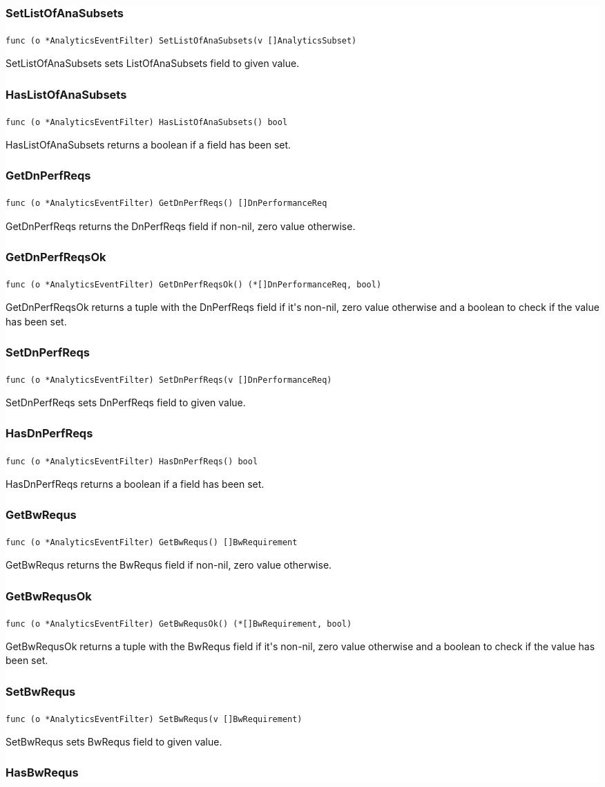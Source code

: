 ### SetListOfAnaSubsets

`func (o *AnalyticsEventFilter) SetListOfAnaSubsets(v []AnalyticsSubset)`

SetListOfAnaSubsets sets ListOfAnaSubsets field to given value.

### HasListOfAnaSubsets

`func (o *AnalyticsEventFilter) HasListOfAnaSubsets() bool`

HasListOfAnaSubsets returns a boolean if a field has been set.

### GetDnPerfReqs

`func (o *AnalyticsEventFilter) GetDnPerfReqs() []DnPerformanceReq`

GetDnPerfReqs returns the DnPerfReqs field if non-nil, zero value otherwise.

### GetDnPerfReqsOk

`func (o *AnalyticsEventFilter) GetDnPerfReqsOk() (*[]DnPerformanceReq, bool)`

GetDnPerfReqsOk returns a tuple with the DnPerfReqs field if it's non-nil, zero value otherwise
and a boolean to check if the value has been set.

### SetDnPerfReqs

`func (o *AnalyticsEventFilter) SetDnPerfReqs(v []DnPerformanceReq)`

SetDnPerfReqs sets DnPerfReqs field to given value.

### HasDnPerfReqs

`func (o *AnalyticsEventFilter) HasDnPerfReqs() bool`

HasDnPerfReqs returns a boolean if a field has been set.

### GetBwRequs

`func (o *AnalyticsEventFilter) GetBwRequs() []BwRequirement`

GetBwRequs returns the BwRequs field if non-nil, zero value otherwise.

### GetBwRequsOk

`func (o *AnalyticsEventFilter) GetBwRequsOk() (*[]BwRequirement, bool)`

GetBwRequsOk returns a tuple with the BwRequs field if it's non-nil, zero value otherwise
and a boolean to check if the value has been set.

### SetBwRequs

`func (o *AnalyticsEventFilter) SetBwRequs(v []BwRequirement)`

SetBwRequs sets BwRequs field to given value.

### HasBwRequs

